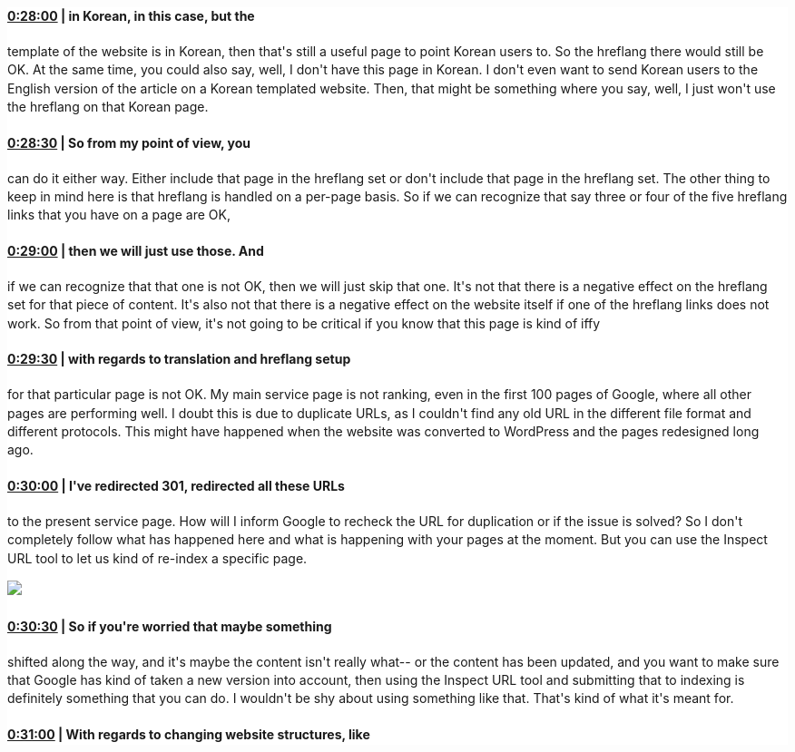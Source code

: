 #### [0:28:00](https://www.youtube.com/watch?v=LLFnyAi1yvw&t=1680) |  in Korean, in this case, but the

template of the website is in Korean, then that's still a useful page to point Korean users to. So the hreflang there would still be OK. At the same time, you could also say, well, I don't have this page in Korean. I don't even want to send Korean users to the English version of the article on a Korean templated website. Then, that might be something where you say, well, I just won't use the hreflang on that Korean page.  

#### [0:28:30](https://www.youtube.com/watch?v=LLFnyAi1yvw&t=1710) |  So from my point of view, you

can do it either way. Either include that page in the hreflang set or don't include that page in the hreflang set. The other thing to keep in mind here is that hreflang is handled on a per-page basis. So if we can recognize that say three or four of the five hreflang links that you have on a page are OK,  

#### [0:29:00](https://www.youtube.com/watch?v=LLFnyAi1yvw&t=1740) |  then we will just use those. And

if we can recognize that that one is not OK, then we will just skip that one. It's not that there is a negative effect on the hreflang set for that piece of content. It's also not that there is a negative effect on the website itself if one of the hreflang links does not work. So from that point of view, it's not going to be critical if you know that this page is kind of iffy  

#### [0:29:30](https://www.youtube.com/watch?v=LLFnyAi1yvw&t=1770) |  with regards to translation and hreflang setup

for that particular page is not OK. My main service page is not ranking, even in the first 100 pages of Google, where all other pages are performing well. I doubt this is due to duplicate URLs, as I couldn't find any old URL in the different file format and different protocols. This might have happened when the website was converted to WordPress and the pages redesigned long ago.  

#### [0:30:00](https://www.youtube.com/watch?v=LLFnyAi1yvw&t=1800) |  I've redirected 301, redirected all these URLs

to the present service page. How will I inform Google to recheck the URL for duplication or if the issue is solved? So I don't completely follow what has happened here and what is happening with your pages at the moment. But you can use the Inspect URL tool to let us kind of re-index a specific page.  

![](https://i.ytimg.com/vi/LLFnyAi1yvw/maxres2.jpg)



#### [0:30:30](https://www.youtube.com/watch?v=LLFnyAi1yvw&t=1830) |  So if you're worried that maybe something

shifted along the way, and it's maybe the content isn't really what-- or the content has been updated, and you want to make sure that Google has kind of taken a new version into account, then using the Inspect URL tool and submitting that to indexing is definitely something that you can do. I wouldn't be shy about using something like that. That's kind of what it's meant for.  

#### [0:31:00](https://www.youtube.com/watch?v=LLFnyAi1yvw&t=1860) |  With regards to changing website structures, like
